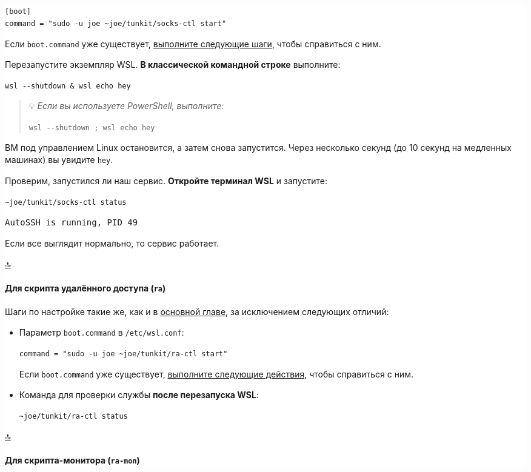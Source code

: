 ```
[boot]
command = "sudo -u joe ~joe/tunkit/socks-ctl start"
```

Если `boot.command` уже существует, [выполните следующие шаги](#если-bootcommand-уже-прописана-в-etcwslconf), чтобы справиться с ним.

Перезапустите экземпляр WSL. **В классической командной строке** выполните:

```
wsl --shutdown & wsl echo hey
```

> :bulb: *Если вы используете PowerShell, выполните:*
>
> ```
> wsl --shutdown ; wsl echo hey
> ```

ВМ под управлением Linux остановится, а затем снова запустится. Через несколько секунд (до 10 секунд на медленных машинах) вы увидите `hey`.

Проверим, запустился ли наш сервис. **Откройте терминал WSL** и запустите:

```
~joe/tunkit/socks-ctl status
```

<pre>
AutoSSH is running, PID 49
</pre>

Если все выглядит нормально, то сервис работает.

[:top:](#tunkit-конструктор-ssh-туннелей)

#### Для скрипта удалённого доступа (`ra`)

Шаги по настройке такие же, как и в [основной главе](#настройка-ос-автозапуск-туннеля-при-загрузке-wsl), за исключением следующих отличий:

* Параметр `boot.command` в `/etc/wsl.conf`:

    ```
    command = "sudo -u joe ~joe/tunkit/ra-ctl start"
    ```

  Если `boot.command` уже существует, [выполните следующие действия](#если-bootcommand-уже-прописана-в-etcwslconf), чтобы справиться с ним.

* Команда для проверки службы **после перезапуска WSL**:

    ```
    ~joe/tunkit/ra-ctl status
    ```

[:top:](#tunkit-конструктор-ssh-туннелей)

#### Для скрипта-монитора (`ra-mon`)

